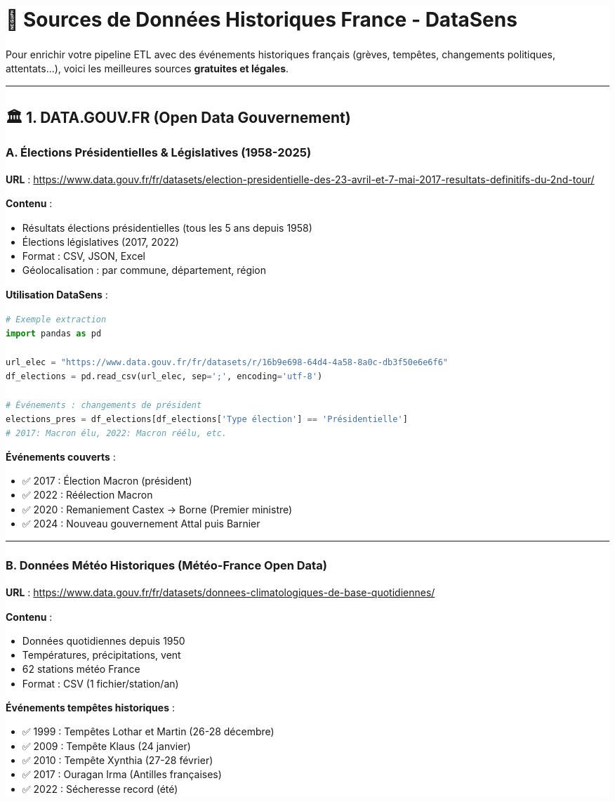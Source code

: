 # 📜 Sources de Données Historiques France - DataSens

Pour enrichir votre pipeline ETL avec des événements historiques français (grèves, tempêtes, changements politiques, attentats...), voici les meilleures sources **gratuites et légales**.

---

## 🏛️ 1. DATA.GOUV.FR (Open Data Gouvernement)

### A. Élections Présidentielles & Législatives (1958-2025)
**URL** : https://www.data.gouv.fr/fr/datasets/election-presidentielle-des-23-avril-et-7-mai-2017-resultats-definitifs-du-2nd-tour/

**Contenu** :
- Résultats élections présidentielles (tous les 5 ans depuis 1958)
- Élections législatives (2017, 2022)
- Format : CSV, JSON, Excel
- Géolocalisation : par commune, département, région

**Utilisation DataSens** :
```python
# Exemple extraction
import pandas as pd

url_elec = "https://www.data.gouv.fr/fr/datasets/r/16b9e698-64d4-4a58-8a0c-db3f50e6e6f6"
df_elections = pd.read_csv(url_elec, sep=';', encoding='utf-8')

# Événements : changements de président
elections_pres = df_elections[df_elections['Type élection'] == 'Présidentielle']
# 2017: Macron élu, 2022: Macron réélu, etc.
```

**Événements couverts** :
- ✅ 2017 : Élection Macron (président)
- ✅ 2022 : Réélection Macron
- ✅ 2020 : Remaniement Castex → Borne (Premier ministre)
- ✅ 2024 : Nouveau gouvernement Attal puis Barnier

---

### B. Données Météo Historiques (Météo-France Open Data)
**URL** : https://www.data.gouv.fr/fr/datasets/donnees-climatologiques-de-base-quotidiennes/

**Contenu** :
- Données quotidiennes depuis 1950
- Températures, précipitations, vent
- 62 stations météo France
- Format : CSV (1 fichier/station/an)

**Événements tempêtes historiques** :
- ✅ 1999 : Tempêtes Lothar et Martin (26-28 décembre)
- ✅ 2009 : Tempête Klaus (24 janvier)
- ✅ 2010 : Tempête Xynthia (27-28 février)
- ✅ 2017 : Ouragan Irma (Antilles françaises)
- ✅ 2022 : Sécheresse record (été)
